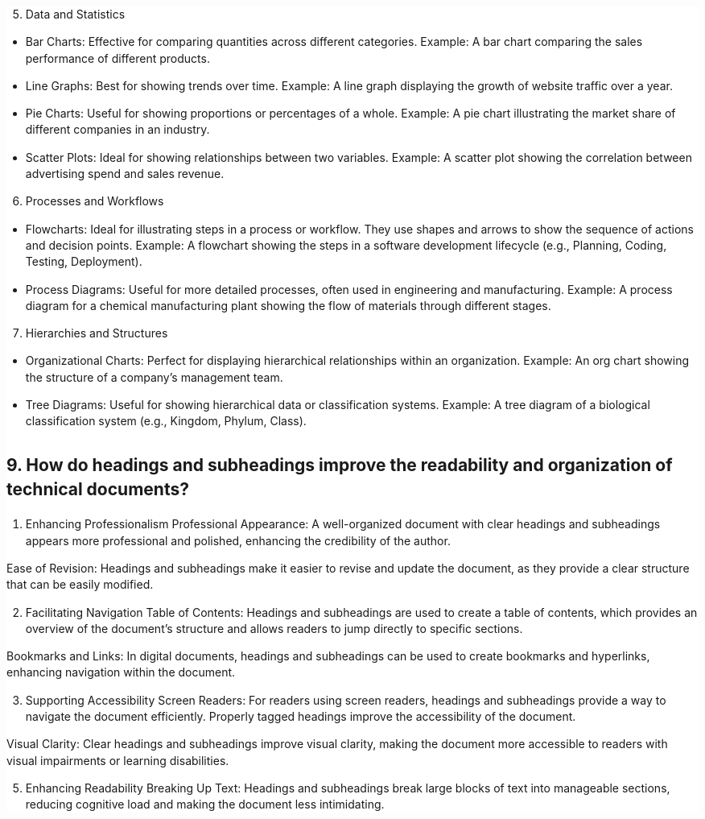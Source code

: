 5. Data and Statistics
- Bar Charts: Effective for comparing quantities across different categories.
Example: A bar chart comparing the sales performance of different products.

- Line Graphs: Best for showing trends over time.
Example: A line graph displaying the growth of website traffic over a year.

- Pie Charts: Useful for showing proportions or percentages of a whole.
Example: A pie chart illustrating the market share of different companies in an industry.

- Scatter Plots: Ideal for showing relationships between two variables.
Example: A scatter plot showing the correlation between advertising spend and sales revenue.

6. Processes and Workflows
- Flowcharts: Ideal for illustrating steps in a process or workflow. They use shapes and arrows to show the sequence of actions and decision points.
Example: A flowchart showing the steps in a software development lifecycle (e.g., Planning, Coding, Testing, Deployment).

- Process Diagrams: Useful for more detailed processes, often used in engineering and manufacturing.
Example: A process diagram for a chemical manufacturing plant showing the flow of materials through different stages.

7. Hierarchies and Structures
- Organizational Charts: Perfect for displaying hierarchical relationships within an organization.
Example: An org chart showing the structure of a company’s management team.

- Tree Diagrams: Useful for showing hierarchical data or classification systems.
Example: A tree diagram of a biological classification system (e.g., Kingdom, Phylum, Class).
## 9. How do headings and subheadings improve the readability and organization of technical documents?

1. Enhancing Professionalism
Professional Appearance: A well-organized document with clear headings and subheadings appears more professional and polished, enhancing the credibility of the author.

Ease of Revision: Headings and subheadings make it easier to revise and update the document, as they provide a clear structure that can be easily modified.

2. Facilitating Navigation
Table of Contents: Headings and subheadings are used to create a table of contents, which provides an overview of the document’s structure and allows readers to jump directly to specific sections.

Bookmarks and Links: In digital documents, headings and subheadings can be used to create bookmarks and hyperlinks, enhancing navigation within the document.

3. Supporting Accessibility
Screen Readers: For readers using screen readers, headings and subheadings provide a way to navigate the document efficiently. Properly tagged headings improve the accessibility of the document.

Visual Clarity: Clear headings and subheadings improve visual clarity, making the document more accessible to readers with visual impairments or learning disabilities.

5. Enhancing Readability
Breaking Up Text: Headings and subheadings break large blocks of text into manageable sections, reducing cognitive load and making the document less intimidating.
